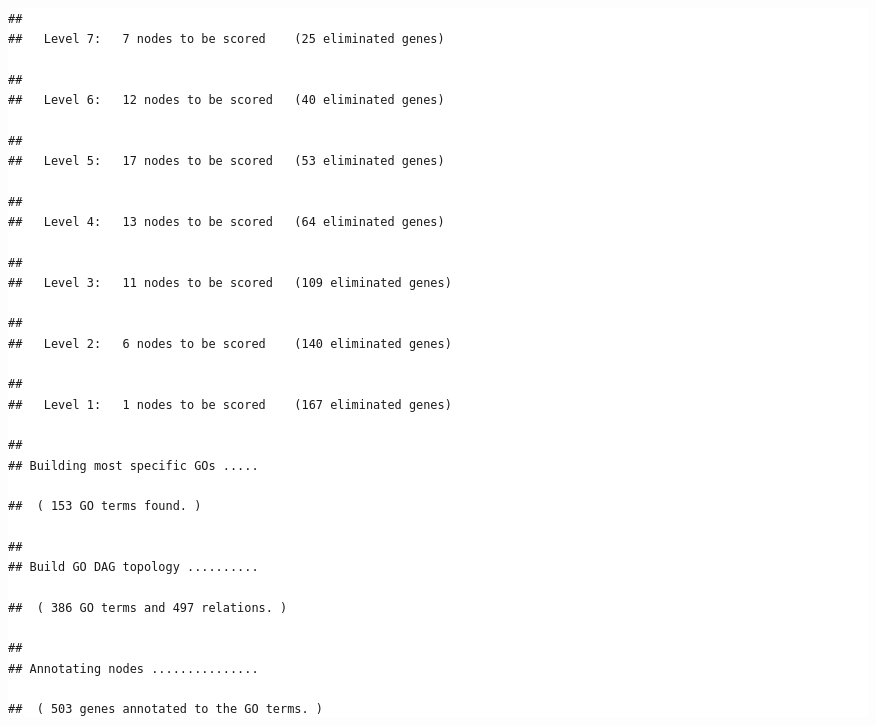     ## 
    ##   Level 7:   7 nodes to be scored    (25 eliminated genes)

    ## 
    ##   Level 6:   12 nodes to be scored   (40 eliminated genes)

    ## 
    ##   Level 5:   17 nodes to be scored   (53 eliminated genes)

    ## 
    ##   Level 4:   13 nodes to be scored   (64 eliminated genes)

    ## 
    ##   Level 3:   11 nodes to be scored   (109 eliminated genes)

    ## 
    ##   Level 2:   6 nodes to be scored    (140 eliminated genes)

    ## 
    ##   Level 1:   1 nodes to be scored    (167 eliminated genes)

    ## 
    ## Building most specific GOs .....

    ##  ( 153 GO terms found. )

    ## 
    ## Build GO DAG topology ..........

    ##  ( 386 GO terms and 497 relations. )

    ## 
    ## Annotating nodes ...............

    ##  ( 503 genes annotated to the GO terms. )
